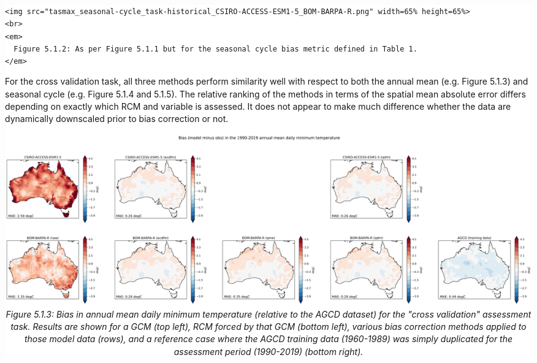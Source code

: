     <img src="tasmax_seasonal-cycle_task-historical_CSIRO-ACCESS-ESM1-5_BOM-BARPA-R.png" width=65% height=65%>
    <br>
    <em>
      Figure 5.1.2: As per Figure 5.1.1 but for the seasonal cycle bias metric defined in Table 1.
    </em>
</p>

For the cross validation task,
all three methods perform similarity well with respect to both
the annual mean (e.g. Figure 5.1.3) and seasonal cycle (e.g. Figure 5.1.4 and 5.1.5).
The relative ranking of the methods in terms of the spatial mean absolute error
differs depending on exactly which RCM and variable is assessed.
It does not appear to make much difference whether the data are dynamically downscaled
prior to bias correction or not.

<p align="center">
    <img src="tasmin_mean-bias_task-xvalidation_CSIRO-ACCESS-ESM1-5_BOM-BARPA-R.png">
    <br>
    <em>
      Figure 5.1.3: Bias in annual mean daily minimum temperature (relative to the AGCD dataset)
      for the "cross validation" assessment task.
      Results are shown for a GCM (top left),
      RCM forced by that GCM (bottom left),
      various bias correction methods applied to those model data (rows),
      and a reference case where the AGCD training data (1960-1989)
      was simply duplicated for the assessment period (1990-2019) (bottom right).